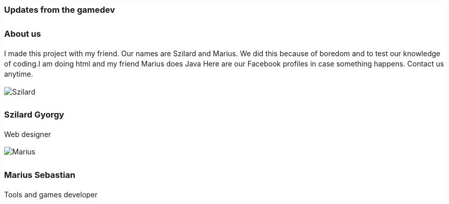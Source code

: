   
  <div class-"w3-container w3-padding-32 w3-grey" id="upd">
       <h3 class="w3-border-bottom w3-border-light-grey w3-padding-19">Updates from the gamedev</h3>
       <p>
        </p>
       </div>
  <div class="w3-container w3-padding-32 w3-grey" id="About us">
    <h3 class="w3-border-bottom w3-border-light-grey w3-padding-19">About us</h3>
    <p>I made this project with my friend.
    Our names are Szilard and Marius.
    We did this because of boredom and to test our knowledge of coding.I am doing html and my friend Marius does Java Here are our Facebook profiles in case something happens. Contact us anytime.


  <div class="w3-row-padding w3-grayscale w3-grey">
    <div class="w3-col l3 m6 w3-margin-bottom">
 <img src="Szilard.jpg" alt="Szilard" style="width:50%">
      <h3>Szilard Gyorgy</h3>
      <p class="w3-opacity">Web designer</p>
    </div>
    <div class="w3-col l3 m6 w3-margin-bottom">
          <img src="Marius.jpg" alt="Marius" style="width:50%">
      <h3>Marius Sebastian</h3>
      <p class="w3-opacity">Tools and games developer</p>
	</div>
</div>
</div>

</body>
</html>
